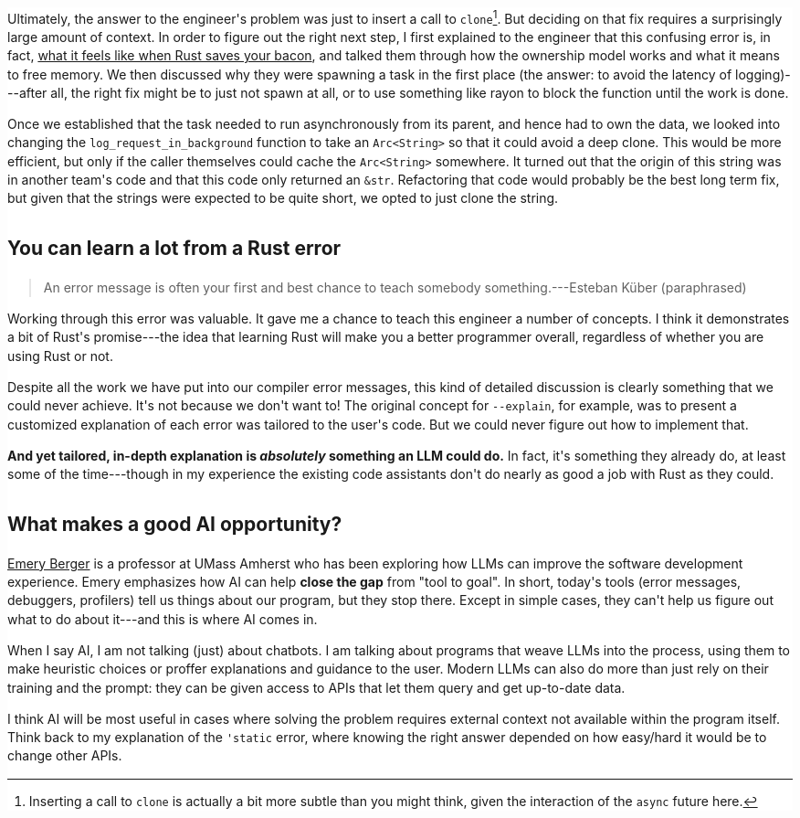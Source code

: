 Ultimately, the answer to the engineer's problem was just to insert a call to `clone`[^subtle]. But deciding on that fix requires a surprisingly large amount of context. In order to figure out the right next step, I first explained to the engineer that this confusing error is, in fact, [what it feels like when Rust saves your bacon](https://smallcultfollowing.com/babysteps/blog/2022/06/15/what-it-feels-like-when-rust-saves-your-bacon/), and talked them through how the ownership model works and what it means to free memory. We then discussed why they were spawning a task in the first place (the answer: to avoid the latency of logging)---after all, the right fix might be to just not spawn at all, or to use something like rayon to block the function until the work is done.

Once we established that the task needed to run asynchronously from its parent, and hence had to own the data, we looked into changing the `log_request_in_background` function to take an `Arc<String>` so that it could avoid a deep clone. This would be more efficient, but only if the caller themselves could cache the `Arc<String>` somewhere. It turned out that the origin of this string was in another team's code and that this code only returned an `&str`. Refactoring that code would probably be the best long term fix, but given that the strings were expected to be quite short, we opted to just clone the string.


[^subtle]: Inserting a call to `clone` is actually a bit more subtle than you might think, given the interaction of the `async` future here. 


## You can learn a lot from a Rust error


> An error message is often your first and best chance to teach somebody something.---Esteban Küber (paraphrased)

Working through this error was valuable. It gave me a chance to teach this engineer a number of concepts. I think it demonstrates a bit of Rust's promise---the idea that learning Rust will make you a better programmer overall, regardless of whether you are using Rust or not.

Despite all the work we have put into our compiler error messages, this kind of detailed discussion is clearly something that we could never achieve. It's not because we don't want to! The original concept for `--explain`, for example, was to present a customized explanation of each error was tailored to the user's code. But we could never figure out how to implement that.

**And yet tailored, in-depth explanation is *absolutely* something an LLM could do.** In fact, it's something they already do, at least some of the time---though in my experience the existing code assistants don't do nearly as good a job with Rust as they could.

## What makes a good AI opportunity?

[Emery Berger](https://emeryberger.com) is a professor at UMass Amherst who has been exploring how LLMs can improve the software development experience. Emery emphasizes how AI can help **close the gap** from "tool to goal". In short, today's tools (error messages, debuggers, profilers) tell us things about our program, but they stop there. Except in simple cases, they can't help us figure out what to do about it---and this is where AI comes in.


When I say AI, I am not talking (just) about chatbots. I am talking about programs that weave LLMs into the process, using them to make heuristic choices or proffer explanations and guidance to the user. Modern LLMs can also do more than just rely on their training and the prompt: they can be given access to APIs that let them query and get up-to-date data.


I think AI will be most useful in cases where solving the problem requires external context not available within the program itself. Think back to my explanation of the `'static` error, where knowing the right answer depended on how easy/hard it would be to change other APIs.


[^zip]: We don't always get this right. For example, I find the `zip` combinator of iterators annoying because it takes the shortest of the two iterators, which is occasionally nice but far more often hides bugs.
[^source]: I think they told me they heard it somewhere on the internet? Not sure the original source.
[^toopolite]: Personally, the thing I find most annoying about LLMs is the way they are trained to respond like groveling serveants. "Oh, that's a good idea! Let me help you with that" or "I'm sorry, you're right I did make a mistake, here is a version that is better". Come on, I don't need flattery. The idea is fine but I'm aware it's not earth-shattering. Just help me already.
[^lang]: I also think we should add a feature like [View Types][] to make this less necessary. In this case instead of refactoring the type structure, AI could help by generating the correct type annotations, which might be non-obvious.
[View Types]: https://smallcultfollowing.com/babysteps/blog/2021/11/05/view-types/
[^goodbad]: Garbage Collection allows you to make all kinds of refactorings in ownership structure without changing your interface at all. This is convenient, but---as we discussed early on---it can hide bugs. Overall I prefer having that information be explicit in the interface, but that comes with the downside that changes have to be refactored.
[2024]: https://doc.rust-lang.org/nightly/edition-guide/rust-2024/index.html
[ts]: https://doc.rust-lang.org/nightly/edition-guide/rust-2024/temporary-if-let-scope.html
[^hottake]: My hot take here is that if the idea of an LLM doing migrations in your code makes you uncomfortable, you are likely (a) overestimating the quality of your code and (b) underinvesting in tests and QA infrastructure[^irony]. I tend to view an LLM like a "inconsistently talented contributor", and I am perfectly happy having contributors hack away on projects I own.
[^irony]: The irony, of course, is that AI can help you to improve your woeful lack of tests by auto-generating them based on code coverage and current behavior.
[^paradox]: The student asks, "When unsafe code is proven free of UB, does that make it safe?" The master says, "Yes." The student asks, "And is it then still unsafe?" The master says, "Yes." Then, a minute later, "Well, sort of." (We may need new vocabulary.)
[^favorite]: My personal favorite story of this is when I asked ChatGPT to generate me a list of "real words and their true definition along with 2 or 3 humorous fake definitions" for use in a birthday party game. I told it that "I know you like to hallucinate so please include links where I can verify the real definition". It generated a great list of words along with plausible looking URLs for merriamwebster.com and so forth---but when I clicked the URLs, they turned out to all be 404s (the words, it turned out, were real---just not the URLs).
[^functional]: This is not a unique property of Rust, it is shared by other languages with rich type systems, like Haskell or ML. Rust happens to be the most widespread such language.
[^distract]: I'd also like it if the LLM could be a bit less interrupt-y sometimes. Especially when I'm writing type-system code or similar things, it can be distracting when it keeps trying to author stuff it clearly doesn't understand. I expect this too will improve over time---and I've noticed that while, in the beginning, it tends to guess very wrong, over time it tends to guess better. I'm not sure what inputs and context are being fed by the LLM in the background but it's evident that it can come to see patterns even for relatively subtle things.
[ChatDBG]: https://github.com/plasma-umass/ChatDBG